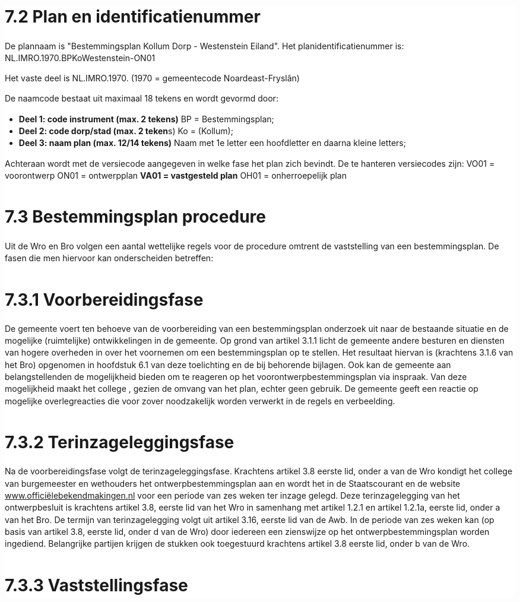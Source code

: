 # **7.2 Plan en identificatienummer**

De plannaam is "Bestemmingsplan Kollum Dorp - Westenstein Eiland". Het planidentificatienummer is: NL.IMRO.1970.BPKoWestenstein-ON01

Het vaste deel is NL.IMRO.1970. (1970 = gemeentecode Noardeast-Fryslân)

De naamcode bestaat uit maximaal 18 tekens en wordt gevormd door:

- **Deel 1: code instrument (max. 2 tekens)** BP = Bestemmingsplan;
- **Deel 2: code dorp/stad (max. 2 teken**s) Ko = (Kollum);
- **Deel 3: naam plan (max. 12/14 tekens)** Naam met 1e letter een hoofdletter en daarna kleine letters;

Achteraan wordt met de versiecode aangegeven in welke fase het plan zich bevindt. De te hanteren versiecodes zijn: VO01 = voorontwerp ON01 = ontwerpplan **VA01 = vastgesteld plan**  OH01 = onherroepelijk plan

# **7.3 Bestemmingsplan procedure**

Uit de Wro en Bro volgen een aantal wettelijke regels voor de procedure omtrent de vaststelling van een bestemmingsplan. De fasen die men hiervoor kan onderscheiden betreffen:

# **7.3.1 Voorbereidingsfase**

De gemeente voert ten behoeve van de voorbereiding van een bestemmingsplan onderzoek uit naar de bestaande situatie en de mogelijke (ruimtelijke) ontwikkelingen in de gemeente. Op grond van artikel 3.1.1 licht de gemeente andere besturen en diensten van hogere overheden in over het voornemen om een bestemmingsplan op te stellen. Het resultaat hiervan is (krachtens 3.1.6 van het Bro) opgenomen in hoofdstuk 6.1 van deze toelichting en de bij behorende bijlagen. Ook kan de gemeente aan belangstellenden de mogelijkheid bieden om te reageren op het voorontwerpbestemmingsplan via inspraak. Van deze mogelijkheid maakt het college , gezien de omvang van het plan, echter geen gebruik. De gemeente geeft een reactie op mogelijke overlegreacties die voor zover noodzakelijk worden verwerkt in de regels en verbeelding.

# **7.3.2 Terinzageleggingsfase**

Na de voorbereidingsfase volgt de terinzageleggingsfase. Krachtens artikel 3.8 eerste lid, onder a van de Wro kondigt het college van burgemeester en wethouders het ontwerpbestemmingsplan aan en wordt het in de Staatscourant en de website www.officiëlebekendmakingen.nl voor een periode van zes weken ter inzage gelegd. Deze terinzagelegging van het ontwerpbesluit is krachtens artikel 3.8, eerste lid van het Wro in samenhang met artikel 1.2.1 en artikel 1.2.1a, eerste lid, onder a van het Bro. De termijn van terinzagelegging volgt uit artikel 3.16, eerste lid van de Awb. In de periode van zes weken kan (op basis van artikel 3.8, eerste lid, onder d van de Wro) door iedereen een zienswijze op het ontwerpbestemmingsplan worden ingediend. Belangrijke partijen krijgen de stukken ook toegestuurd krachtens artikel 3.8 eerste lid, onder b van de Wro.

# **7.3.3 Vaststellingsfase**
